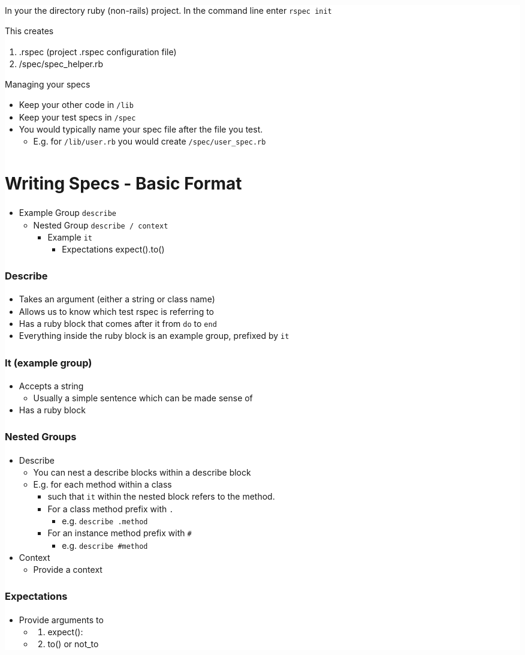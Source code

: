 In your the directory ruby (non-rails) project. In the command line enter
`rspec init`

This creates
1. .rspec (project .rspec configuration file)
2. /spec/spec_helper.rb

Managing your specs
- Keep your other code in `/lib`
- Keep your test specs in `/spec`
- You would typically name your spec file after the file you test.
    - E.g. for `/lib/user.rb` you would create `/spec/user_spec.rb`


# Writing Specs - Basic Format


- Example Group `describe`
    - Nested Group `describe / context`
        - Example `it`
            - Expectations expect().to()


### Describe
- Takes an argument (either a string or class name)
- Allows us to know which test rspec is referring to
- Has a ruby block that comes after it from `do` to `end` 
- Everything inside the ruby block is an example group, prefixed by `it`

### It (example group)
- Accepts a string
    - Usually a simple sentence which can be made sense of
- Has a ruby block

### Nested Groups
- Describe
    - You can nest a describe blocks within a describe block
    - E.g. for each method within a class
        - such that `it` within the nested block refers to the method.
        - For a class method prefix with `.`
            - e.g. `describe .method`
        - For an instance method prefix with `#`
            - e.g. `describe #method`
- Context
    - Provide a context


### Expectations
- Provide arguments to 
    - 1) expect(): 
    - 2) to() or not_to
    
